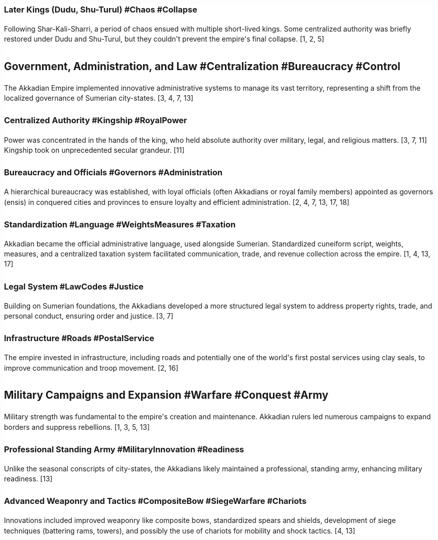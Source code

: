 ### Later Kings (Dudu, Shu-Turul) #Chaos #Collapse
Following Shar-Kali-Sharri, a period of chaos ensued with multiple short-lived kings. Some centralized authority was briefly restored under Dudu and Shu-Turul, but they couldn't prevent the empire's final collapse. [1, 2, 5]

## Government, Administration, and Law #Centralization #Bureaucracy #Control
The Akkadian Empire implemented innovative administrative systems to manage its vast territory, representing a shift from the localized governance of Sumerian city-states. [3, 4, 7, 13]

### Centralized Authority #Kingship #RoyalPower
Power was concentrated in the hands of the king, who held absolute authority over military, legal, and religious matters. [3, 7, 11] Kingship took on unprecedented secular grandeur. [11]

### Bureaucracy and Officials #Governors #Administration
A hierarchical bureaucracy was established, with loyal officials (often Akkadians or royal family members) appointed as governors (ensis) in conquered cities and provinces to ensure loyalty and efficient administration. [2, 4, 7, 13, 17, 18]

### Standardization #Language #WeightsMeasures #Taxation
Akkadian became the official administrative language, used alongside Sumerian. Standardized cuneiform script, weights, measures, and a centralized taxation system facilitated communication, trade, and revenue collection across the empire. [1, 4, 13, 17]

### Legal System #LawCodes #Justice
Building on Sumerian foundations, the Akkadians developed a more structured legal system to address property rights, trade, and personal conduct, ensuring order and justice. [3, 7]

### Infrastructure #Roads #PostalService
The empire invested in infrastructure, including roads and potentially one of the world's first postal services using clay seals, to improve communication and troop movement. [2, 16]

## Military Campaigns and Expansion #Warfare #Conquest #Army
Military strength was fundamental to the empire's creation and maintenance. Akkadian rulers led numerous campaigns to expand borders and suppress rebellions. [1, 3, 5, 13]

### Professional Standing Army #MilitaryInnovation #Readiness
Unlike the seasonal conscripts of city-states, the Akkadians likely maintained a professional, standing army, enhancing military readiness. [13]

### Advanced Weaponry and Tactics #CompositeBow #SiegeWarfare #Chariots
Innovations included improved weaponry like composite bows, standardized spears and shields, development of siege techniques (battering rams, towers), and possibly the use of chariots for mobility and shock tactics. [4, 13]
